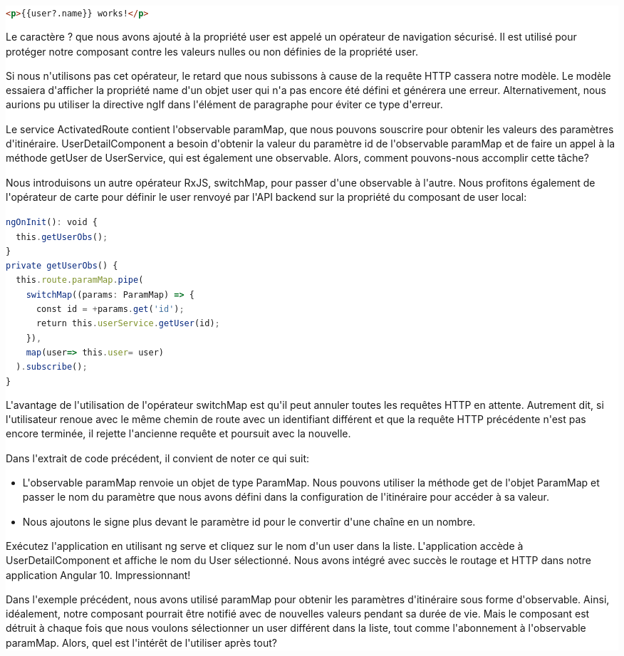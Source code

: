 ```html
<p>{{user?.name}} works!</p>
```

Le caractère ? que nous avons ajouté à la propriété user est appelé un opérateur de navigation sécurisé. Il est utilisé pour protéger notre composant contre les valeurs nulles ou non définies de la propriété user. 

Si nous n'utilisons pas cet opérateur, le retard que nous subissons à cause de la requête HTTP cassera notre modèle. Le modèle essaiera d'afficher la propriété name d'un objet user qui n'a pas encore été défini et générera une erreur. Alternativement, nous aurions pu utiliser la directive ngIf dans l'élément de paragraphe pour éviter ce type d'erreur.

Le service ActivatedRoute contient l'observable paramMap, que nous pouvons souscrire pour obtenir les valeurs des paramètres d'itinéraire. UserDetailComponent a besoin d'obtenir la valeur du paramètre id de l'observable paramMap et de faire un appel à la méthode getUser de UserService, qui est également une observable. Alors, comment pouvons-nous accomplir cette tâche?

Nous introduisons un autre opérateur RxJS, switchMap, pour passer d'une observable à l'autre. Nous profitons également de l'opérateur de carte pour définir le user renvoyé par l'API backend sur la propriété du composant de user local:

```typescript
ngOnInit(): void {
  this.getUserObs();
}
private getUserObs() {
  this.route.paramMap.pipe(
    switchMap((params: ParamMap) => {
      const id = +params.get('id');
      return this.userService.getUser(id);
    }),
    map(user=> this.user= user)
  ).subscribe();
}
```

L'avantage de l'utilisation de l'opérateur switchMap est qu'il peut annuler toutes les requêtes HTTP en attente. Autrement dit, si l'utilisateur renoue avec le même chemin de route avec un identifiant différent et que la requête HTTP précédente n'est pas encore terminée, il rejette l'ancienne requête et poursuit avec la nouvelle.

Dans l'extrait de code précédent, il convient de noter ce qui suit:

* L'observable paramMap renvoie un objet de type ParamMap. Nous pouvons utiliser la méthode get de l'objet ParamMap et passer le nom du paramètre que nous avons défini dans la configuration de l'itinéraire pour accéder à sa valeur.

* Nous ajoutons le signe plus devant le paramètre id pour le convertir d'une chaîne en un nombre.

Exécutez l'application en utilisant ng serve et cliquez sur le nom d'un user dans la liste. L'application accède à UserDetailComponent et affiche le nom du User sélectionné. Nous avons intégré avec succès le routage et HTTP dans notre application Angular 10. Impressionnant!

Dans l'exemple précédent, nous avons utilisé paramMap pour obtenir les paramètres d'itinéraire sous forme d'observable. Ainsi, idéalement, notre composant pourrait être notifié avec de nouvelles valeurs pendant sa durée de vie. Mais le composant est détruit à chaque fois que nous voulons sélectionner un user différent dans la liste, tout comme l'abonnement à l'observable paramMap. Alors, quel est l'intérêt de l'utiliser après tout?
